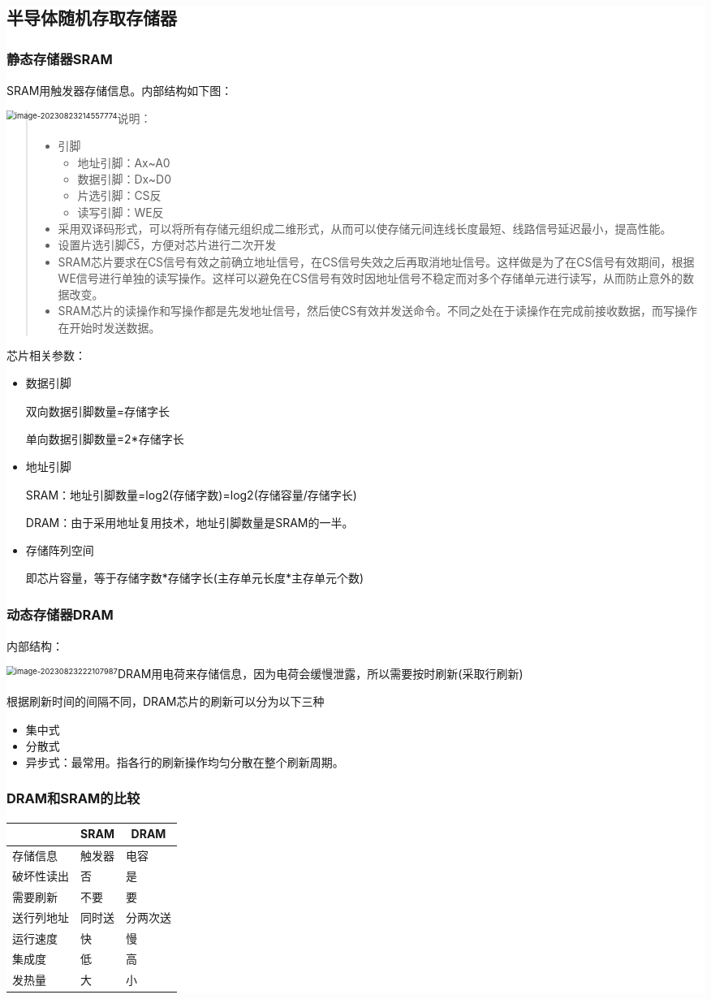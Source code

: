 ## 半导体随机存取存储器

### 静态存储器SRAM

SRAM用触发器存储信息。内部结构如下图：

<img src="https://gitee.com/Marches7/piture-bed/raw/master/img/image-20230823214557774.png" alt="image-20230823214557774" style="zoom:67%;float:left" />

> 说明：
>
> - 引脚
>   - 地址引脚：Ax~A0
>   - 数据引脚：Dx~D0
>   - 片选引脚：CS反
>   - 读写引脚：WE反
> - 采用双译码形式，可以将所有存储元组织成二维形式，从而可以使存储元间连线长度最短、线路信号延迟最小，提高性能。
> - 设置片选引脚C̅S̅，方便对芯片进行二次开发
> - SRAM芯片要求在CS信号有效之前确立地址信号，在CS信号失效之后再取消地址信号。这样做是为了在CS信号有效期间，根据WE信号进行单独的读写操作。这样可以避免在CS信号有效时因地址信号不稳定而对多个存储单元进行读写，从而防止意外的数据改变。
> - SRAM芯片的读操作和写操作都是先发地址信号，然后使CS有效并发送命令。不同之处在于读操作在完成前接收数据，而写操作在开始时发送数据。

芯片相关参数：

- 数据引脚

  双向数据引脚数量=存储字长

  单向数据引脚数量=2*存储字长

- 地址引脚

  SRAM：地址引脚数量=log2(存储字数)=log2(存储容量/存储字长)

  DRAM：由于采用地址复用技术，地址引脚数量是SRAM的一半。

- 存储阵列空间

  即芯片容量，等于存储字数*存储字长(主存单元长度\*主存单元个数)

### 动态存储器DRAM

内部结构：

<img src="https://gitee.com/Marches7/piture-bed/raw/master/img/image-20230823222107987.png" alt="image-20230823222107987" style="zoom:67%;float:left" />

DRAM用电荷来存储信息，因为电荷会缓慢泄露，所以需要按时刷新(采取行刷新)

根据刷新时间的间隔不同，DRAM芯片的刷新可以分为以下三种

- 集中式
- 分散式
- 异步式：最常用。指各行的刷新操作均匀分散在整个刷新周期。

### DRAM和SRAM的比较

|            | SRAM     | DRAM     |
| ---------- | -------- | -------- |
| 存储信息   | 触发器   | 电容     |
| 破坏性读出 | 否       | 是       |
| 需要刷新   | 不要     | 要       |
| 送行列地址 | 同时送   | 分两次送 |
| 运行速度   | 快       | 慢       |
| 集成度     | 低       | 高       |
| 发热量     | 大       | 小       |